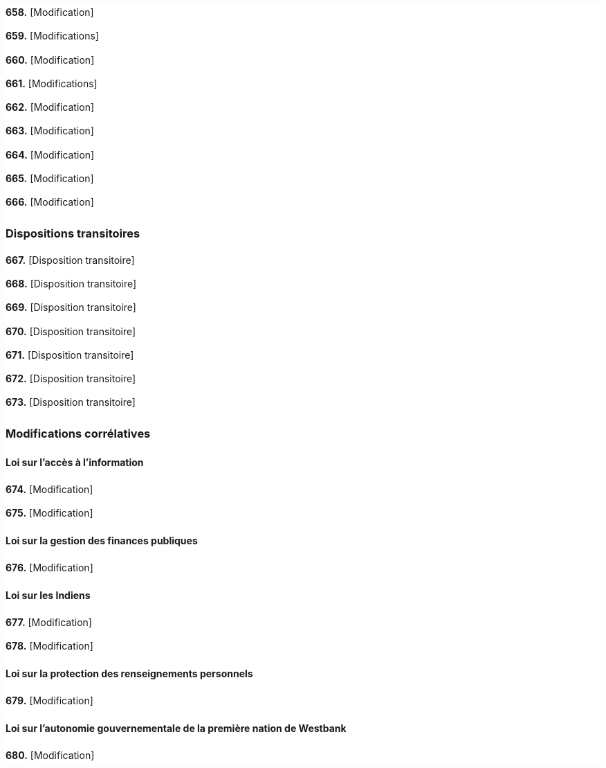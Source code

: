 **658.** [Modification]

**659.** [Modifications]

**660.** [Modification]

**661.** [Modifications]

**662.** [Modification]

**663.** [Modification]

**664.** [Modification]

**665.** [Modification]

**666.** [Modification]

### Dispositions transitoires

**667.** [Disposition transitoire]

**668.** [Disposition transitoire]

**669.** [Disposition transitoire]

**670.** [Disposition transitoire]

**671.** [Disposition transitoire]

**672.** [Disposition transitoire]

**673.** [Disposition transitoire]

### Modifications corrélatives

#### Loi sur l’accès à l’information

**674.** [Modification]

**675.** [Modification]

#### Loi sur la gestion des finances publiques

**676.** [Modification]

#### Loi sur les Indiens

**677.** [Modification]

**678.** [Modification]

#### Loi sur la protection des renseignements personnels

**679.** [Modification]

#### Loi sur l’autonomie gouvernementale de la première nation de Westbank

**680.** [Modification]
